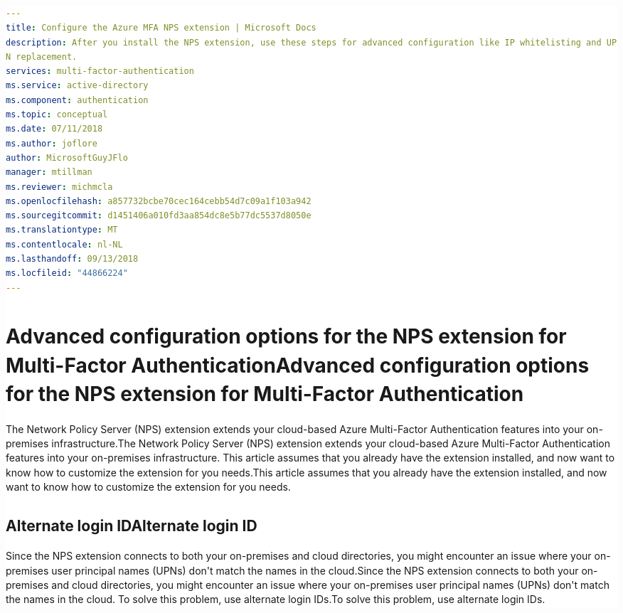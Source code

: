 ```yaml
---
title: Configure the Azure MFA NPS extension | Microsoft Docs
description: After you install the NPS extension, use these steps for advanced configuration like IP whitelisting and UPN replacement.
services: multi-factor-authentication
ms.service: active-directory
ms.component: authentication
ms.topic: conceptual
ms.date: 07/11/2018
ms.author: joflore
author: MicrosoftGuyJFlo
manager: mtillman
ms.reviewer: michmcla
ms.openlocfilehash: a857732bcbe70cec164cebb54d7c09a1f103a942
ms.sourcegitcommit: d1451406a010fd3aa854dc8e5b77dc5537d8050e
ms.translationtype: MT
ms.contentlocale: nl-NL
ms.lasthandoff: 09/13/2018
ms.locfileid: "44866224"
---
```

# <a name="advanced-configuration-options-for-the-nps-extension-for-multi-factor-authentication"></a><span data-ttu-id="2040a-103">Advanced configuration options for the NPS extension for Multi-Factor Authentication</span><span class="sxs-lookup"><span data-stu-id="2040a-103">Advanced configuration options for the NPS extension for Multi-Factor Authentication</span></span>

<span data-ttu-id="2040a-104">The Network Policy Server (NPS) extension extends your cloud-based Azure Multi-Factor Authentication features into your on-premises infrastructure.</span><span class="sxs-lookup"><span data-stu-id="2040a-104">The Network Policy Server (NPS) extension extends your cloud-based Azure Multi-Factor Authentication features into your on-premises infrastructure.</span></span> <span data-ttu-id="2040a-105">This article assumes that you already have the extension installed, and now want to know how to customize the extension for you needs.</span><span class="sxs-lookup"><span data-stu-id="2040a-105">This article assumes that you already have the extension installed, and now want to know how to customize the extension for you needs.</span></span> 

## <a name="alternate-login-id"></a><span data-ttu-id="2040a-106">Alternate login ID</span><span class="sxs-lookup"><span data-stu-id="2040a-106">Alternate login ID</span></span>

<span data-ttu-id="2040a-107">Since the NPS extension connects to both your on-premises and cloud directories, you might encounter an issue where your on-premises user principal names (UPNs) don't match the names in the cloud.</span><span class="sxs-lookup"><span data-stu-id="2040a-107">Since the NPS extension connects to both your on-premises and cloud directories, you might encounter an issue where your on-premises user principal names (UPNs) don't match the names in the cloud.</span></span> <span data-ttu-id="2040a-108">To solve this problem, use alternate login IDs.</span><span class="sxs-lookup"><span data-stu-id="2040a-108">To solve this problem, use alternate login IDs.</span></span> 
